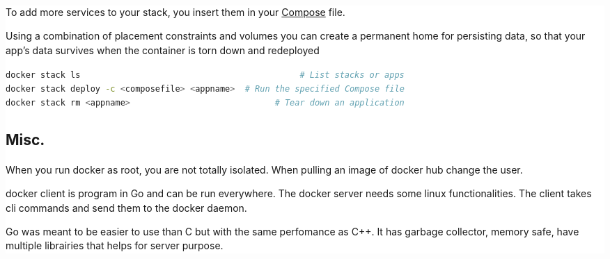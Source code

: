 To add more services to your stack, you insert them in your [Compose](https://docs.docker.com/compose/) file.

Using a combination of placement constraints and volumes you can create a permanent home for persisting data, so that your app’s data survives when the container is torn down and redeployed

```bash
docker stack ls                                            # List stacks or apps
docker stack deploy -c <composefile> <appname>  # Run the specified Compose file
docker stack rm <appname>                             # Tear down an application
```

## Misc.

When you run docker as root, you are not totally isolated. When pulling an image of docker hub change the user.

docker client is program in Go and can be run everywhere.
The docker server needs some linux functionalities. The client takes cli commands and send them to the docker daemon.

Go was meant to be easier to use than C but with the same perfomance as C++. It has garbage collector, memory safe, have multiple librairies that helps for server purpose.
